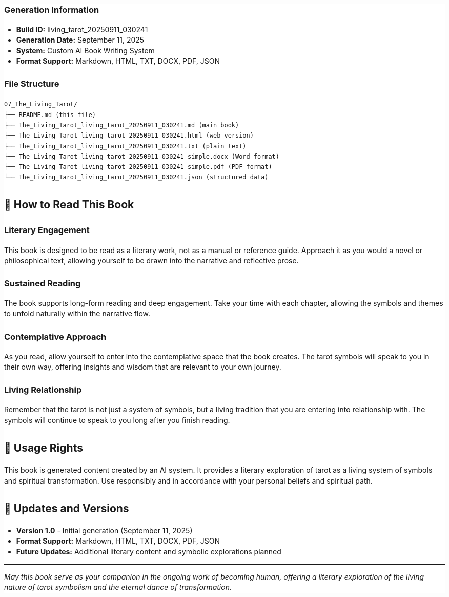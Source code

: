 ### Generation Information
- **Build ID:** living_tarot_20250911_030241
- **Generation Date:** September 11, 2025
- **System:** Custom AI Book Writing System
- **Format Support:** Markdown, HTML, TXT, DOCX, PDF, JSON

### File Structure
```
07_The_Living_Tarot/
├── README.md (this file)
├── The_Living_Tarot_living_tarot_20250911_030241.md (main book)
├── The_Living_Tarot_living_tarot_20250911_030241.html (web version)
├── The_Living_Tarot_living_tarot_20250911_030241.txt (plain text)
├── The_Living_Tarot_living_tarot_20250911_030241_simple.docx (Word format)
├── The_Living_Tarot_living_tarot_20250911_030241_simple.pdf (PDF format)
└── The_Living_Tarot_living_tarot_20250911_030241.json (structured data)
```

## 🚀 How to Read This Book

### Literary Engagement
This book is designed to be read as a literary work, not as a manual or reference guide. Approach it as you would a novel or philosophical text, allowing yourself to be drawn into the narrative and reflective prose.

### Sustained Reading
The book supports long-form reading and deep engagement. Take your time with each chapter, allowing the symbols and themes to unfold naturally within the narrative flow.

### Contemplative Approach
As you read, allow yourself to enter into the contemplative space that the book creates. The tarot symbols will speak to you in their own way, offering insights and wisdom that are relevant to your own journey.

### Living Relationship
Remember that the tarot is not just a system of symbols, but a living tradition that you are entering into relationship with. The symbols will continue to speak to you long after you finish reading.

## 📝 Usage Rights

This book is generated content created by an AI system. It provides a literary exploration of tarot as a living system of symbols and spiritual transformation. Use responsibly and in accordance with your personal beliefs and spiritual path.

## 🔄 Updates and Versions

- **Version 1.0** - Initial generation (September 11, 2025)
- **Format Support:** Markdown, HTML, TXT, DOCX, PDF, JSON
- **Future Updates:** Additional literary content and symbolic explorations planned

---

*May this book serve as your companion in the ongoing work of becoming human, offering a literary exploration of the living nature of tarot symbolism and the eternal dance of transformation.*